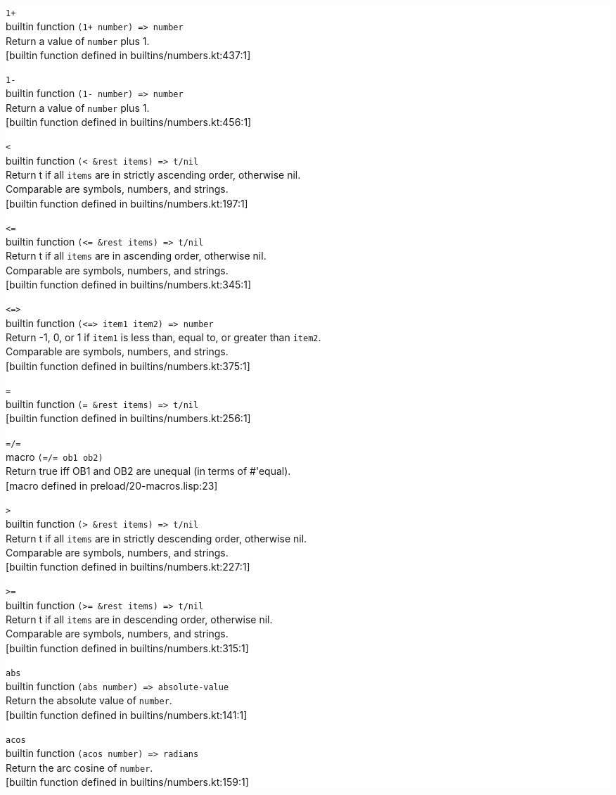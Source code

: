 `1+`  
builtin function `(1+ number) => number`  
Return a value of `number` plus 1.  
[builtin function defined in builtins/numbers.kt:437:1]

`1-`  
builtin function `(1- number) => number`  
Return a value of `number` plus 1.  
[builtin function defined in builtins/numbers.kt:456:1]

`<`  
builtin function `(< &rest items) => t/nil`  
Return t if all `items` are in strictly ascending order, otherwise nil.  
Comparable are symbols, numbers, and strings.  
[builtin function defined in builtins/numbers.kt:197:1]

`<=`  
builtin function `(<= &rest items) => t/nil`  
Return t if all `items` are in ascending order, otherwise nil.  
Comparable are symbols, numbers, and strings.  
[builtin function defined in builtins/numbers.kt:345:1]

`<=>`  
builtin function `(<=> item1 item2) => number`  
Return -1, 0, or 1 if `item1` is less than, equal to, or greater than `item2`.  
Comparable are symbols, numbers, and strings.  
[builtin function defined in builtins/numbers.kt:375:1]

`=`  
builtin function `(= &rest items) => t/nil`  
[builtin function defined in builtins/numbers.kt:256:1]

`=/=`  
macro `(=/= ob1 ob2)`  
Return true iff OB1 and OB2 are unequal (in terms of #'equal).  
[macro defined in preload/20-macros.lisp:23]

`>`  
builtin function `(> &rest items) => t/nil`  
Return t if all `items` are in strictly descending order, otherwise nil.  
Comparable are symbols, numbers, and strings.  
[builtin function defined in builtins/numbers.kt:227:1]

`>=`  
builtin function `(>= &rest items) => t/nil`  
Return t if all `items` are in descending order, otherwise nil.  
Comparable are symbols, numbers, and strings.  
[builtin function defined in builtins/numbers.kt:315:1]

`abs`  
builtin function `(abs number) => absolute-value`  
Return the absolute value of `number`.  
[builtin function defined in builtins/numbers.kt:141:1]

`acos`  
builtin function `(acos number) => radians`  
Return the arc cosine of `number`.  
[builtin function defined in builtins/numbers.kt:159:1]

